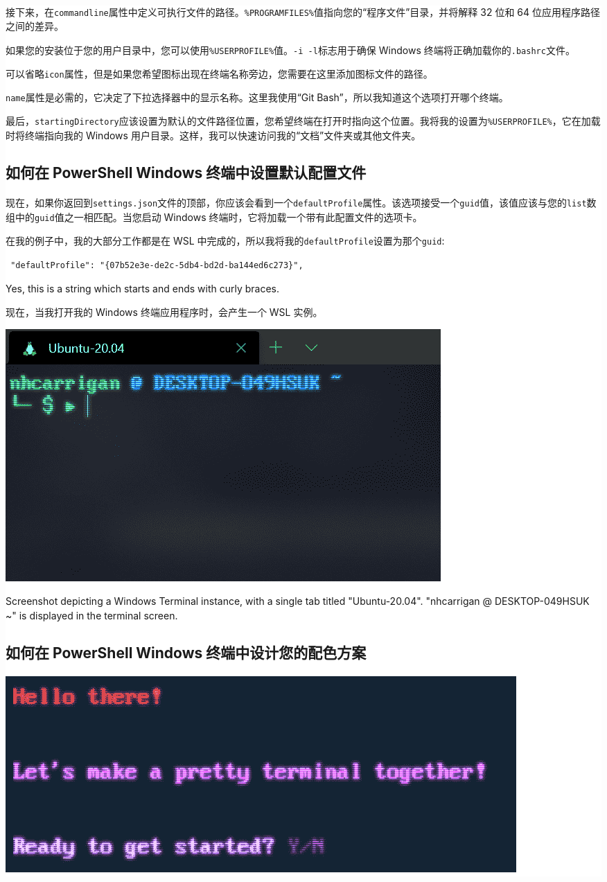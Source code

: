 接下来，在`commandline`属性中定义可执行文件的路径。`%PROGRAMFILES%`值指向您的“程序文件”目录，并将解释 32 位和 64 位应用程序路径之间的差异。

如果您的安装位于您的用户目录中，您可以使用`%USERPROFILE%`值。`-i -l`标志用于确保 Windows 终端将正确加载你的`.bashrc`文件。

可以省略`icon`属性，但是如果您希望图标出现在终端名称旁边，您需要在这里添加图标文件的路径。

`name`属性是必需的，它决定了下拉选择器中的显示名称。这里我使用“Git Bash”，所以我知道这个选项打开哪个终端。

最后，`startingDirectory`应该设置为默认的文件路径位置，您希望终端在打开时指向这个位置。我将我的设置为`%USERPROFILE%`，它在加载时将终端指向我的 Windows 用户目录。这样，我可以快速访问我的“文档”文件夹或其他文件夹。

## 如何在 PowerShell Windows 终端中设置默认配置文件

现在，如果你返回到`settings.json`文件的顶部，你应该会看到一个`defaultProfile`属性。该选项接受一个`guid`值，该值应该与您的`list`数组中的`guid`值之一相匹配。当您启动 Windows 终端时，它将加载一个带有此配置文件的选项卡。

在我的例子中，我的大部分工作都是在 WSL 中完成的，所以我将我的`defaultProfile`设置为那个`guid`:

```
 "defaultProfile": "{07b52e3e-de2c-5db4-bd2d-ba144ed6c273}",
```

Yes, this is a string which starts and ends with curly braces.

现在，当我打开我的 Windows 终端应用程序时，会产生一个 WSL 实例。

![image-18](img/cc52de221234197a6458cc3c89ab8e7b.png)

Screenshot depicting a Windows Terminal instance, with a single tab titled "Ubuntu-20.04". "nhcarrigan @ DESKTOP-049HSUK ~" is displayed in the terminal screen.

## 如何在 PowerShell Windows 终端中设计您的配色方案

![image-30](img/17c6f5ea0c6206f7bf3623a8b4de3b2e.png)
